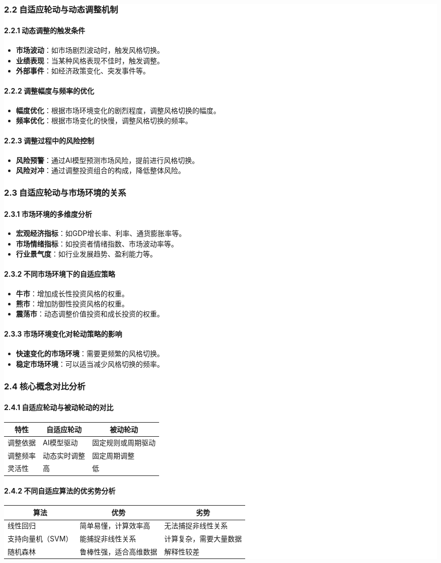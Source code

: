 ### 2.2 自适应轮动与动态调整机制

#### 2.2.1 动态调整的触发条件
- **市场波动**：如市场剧烈波动时，触发风格切换。
- **业绩表现**：当某种风格表现不佳时，触发调整。
- **外部事件**：如经济政策变化、突发事件等。

#### 2.2.2 调整幅度与频率的优化
- **幅度优化**：根据市场环境变化的剧烈程度，调整风格切换的幅度。
- **频率优化**：根据市场变化的快慢，调整风格切换的频率。

#### 2.2.3 调整过程中的风险控制
- **风险预警**：通过AI模型预测市场风险，提前进行风格切换。
- **风险对冲**：通过调整投资组合的构成，降低整体风险。

### 2.3 自适应轮动与市场环境的关系

#### 2.3.1 市场环境的多维度分析
- **宏观经济指标**：如GDP增长率、利率、通货膨胀率等。
- **市场情绪指标**：如投资者情绪指数、市场波动率等。
- **行业景气度**：如行业发展趋势、盈利能力等。

#### 2.3.2 不同市场环境下的自适应策略
- **牛市**：增加成长性投资风格的权重。
- **熊市**：增加防御性投资风格的权重。
- **震荡市**：动态调整价值投资和成长投资的权重。

#### 2.3.3 市场环境变化对轮动策略的影响
- **快速变化的市场环境**：需要更频繁的风格切换。
- **稳定市场环境**：可以适当减少风格切换的频率。

### 2.4 核心概念对比分析

#### 2.4.1 自适应轮动与被动轮动的对比
| 特性               | 自适应轮动                     | 被动轮动                     |
|--------------------|----------------------------|-----------------------------|
| 调整依据           | AI模型驱动                   | 固定规则或周期驱动           |
| 调整频率           | 动态实时调整                 | 固定周期调整                 |
| 灵活性             | 高                           | 低                           |

#### 2.4.2 不同自适应算法的优劣势分析
| 算法               | 优势                           | 劣势                           |
|--------------------|--------------------------------|----------------------------|
| 线性回归           | 简单易懂，计算效率高           | 无法捕捉非线性关系           |
| 支持向量机（SVM）   | 能捕捉非线性关系               | 计算复杂，需要大量数据         |
| 随机森林           | 鲁棒性强，适合高维数据         | 解释性较差                   |
